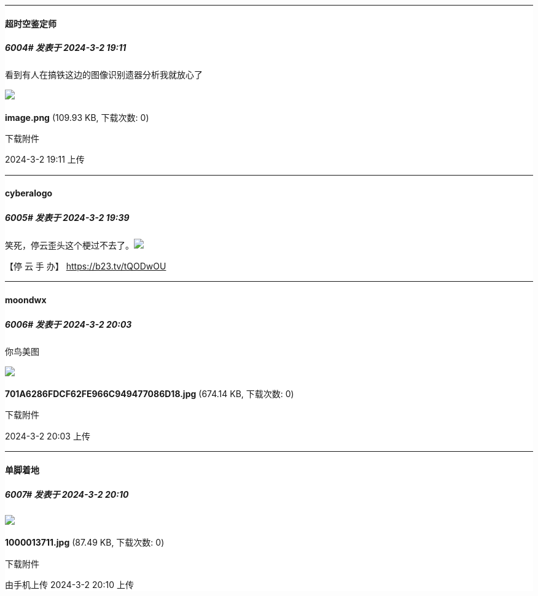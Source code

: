 
*****

####  超时空鉴定师  
##### 6004#       发表于 2024-3-2 19:11

看到有人在搞铁这边的图像识别遗器分析我就放心了

<img src="https://img.saraba1st.com/forum/202403/02/191141j5po0b5o1rhp1o90.png" referrerpolicy="no-referrer">

<strong>image.png</strong> (109.93 KB, 下载次数: 0)

下载附件

2024-3-2 19:11 上传


*****

####  cyberalogo  
##### 6005#       发表于 2024-3-2 19:39

笑死，停云歪头这个梗过不去了。<img src="https://static.saraba1st.com/image/smiley/face2017/067.png" referrerpolicy="no-referrer">

【停 云 手 办】
 https://b23.tv/tQODwOU


*****

####  moondwx  
##### 6006#       发表于 2024-3-2 20:03

你鸟美图

<img src="https://img.saraba1st.com/forum/202403/02/200300utzdwzmdzsm1dpx9.jpg" referrerpolicy="no-referrer">

<strong>701A6286FDCF62FE966C949477086D18.jpg</strong> (674.14 KB, 下载次数: 0)

下载附件

2024-3-2 20:03 上传


*****

####  单脚着地  
##### 6007#       发表于 2024-3-2 20:10

<img src="https://img.saraba1st.com/forum/202403/02/201003ouww55jo5wb0rd50.jpg" referrerpolicy="no-referrer">

<strong>1000013711.jpg</strong> (87.49 KB, 下载次数: 0)

下载附件

由手机上传
2024-3-2 20:10 上传
